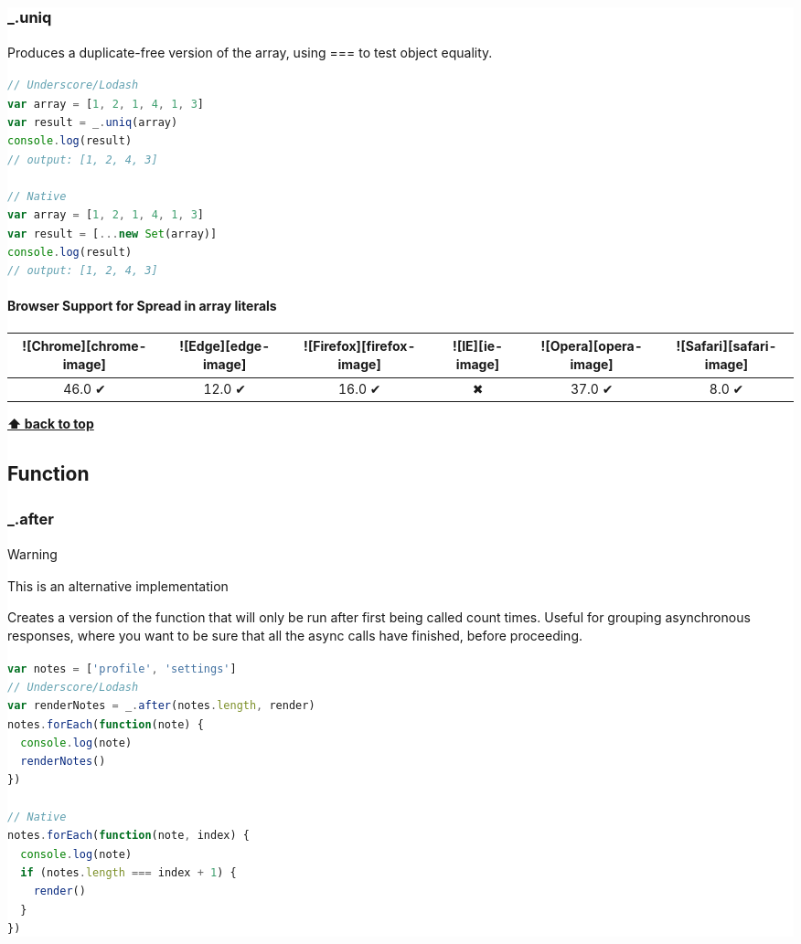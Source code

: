 ### \_.uniq

Produces a duplicate-free version of the array, using === to test object equality.

```js
// Underscore/Lodash
var array = [1, 2, 1, 4, 1, 3]
var result = _.uniq(array)
console.log(result)
// output: [1, 2, 4, 3]

// Native
var array = [1, 2, 1, 4, 1, 3]
var result = [...new Set(array)]
console.log(result)
// output: [1, 2, 4, 3]
```

#### Browser Support for Spread in array literals

| ![Chrome][chrome-image] | ![Edge][edge-image] | ![Firefox][firefox-image] | ![IE][ie-image] | ![Opera][opera-image] | ![Safari][safari-image] |
| :---------------------: | :-----------------: | :-----------------------: | :-------------: | :-------------------: | :---------------------: |
|         46.0 ✔          |       12.0 ✔        |          16.0 ✔           |        ✖        |        37.0 ✔         |          8.0 ✔          |

**[⬆ back to top](#quick-links)**

## Function

### \_.after

> [!WARNING]
> This is an alternative implementation

Creates a version of the function that will only be run after first being called count times. Useful for grouping asynchronous responses, where you want to be sure that all the async calls have finished, before proceeding.

```js
var notes = ['profile', 'settings']
// Underscore/Lodash
var renderNotes = _.after(notes.length, render)
notes.forEach(function(note) {
  console.log(note)
  renderNotes()
})

// Native
notes.forEach(function(note, index) {
  console.log(note)
  if (notes.length === index + 1) {
    render()
  }
})
```
